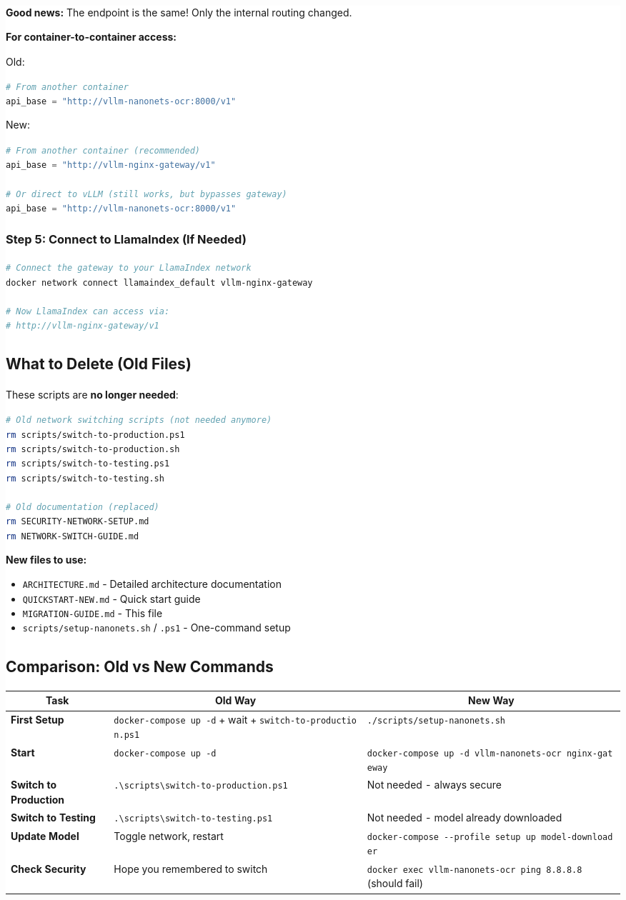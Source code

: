 **Good news:** The endpoint is the same! Only the internal routing changed.

**For container-to-container access:**

Old:
```python
# From another container
api_base = "http://vllm-nanonets-ocr:8000/v1"
```

New:
```python
# From another container (recommended)
api_base = "http://vllm-nginx-gateway/v1"

# Or direct to vLLM (still works, but bypasses gateway)
api_base = "http://vllm-nanonets-ocr:8000/v1"
```

### Step 5: Connect to LlamaIndex (If Needed)

```bash
# Connect the gateway to your LlamaIndex network
docker network connect llamaindex_default vllm-nginx-gateway

# Now LlamaIndex can access via:
# http://vllm-nginx-gateway/v1
```

## What to Delete (Old Files)

These scripts are **no longer needed**:

```bash
# Old network switching scripts (not needed anymore)
rm scripts/switch-to-production.ps1
rm scripts/switch-to-production.sh
rm scripts/switch-to-testing.ps1
rm scripts/switch-to-testing.sh

# Old documentation (replaced)
rm SECURITY-NETWORK-SETUP.md
rm NETWORK-SWITCH-GUIDE.md
```

**New files to use:**
- `ARCHITECTURE.md` - Detailed architecture documentation
- `QUICKSTART-NEW.md` - Quick start guide
- `MIGRATION-GUIDE.md` - This file
- `scripts/setup-nanonets.sh` / `.ps1` - One-command setup

## Comparison: Old vs New Commands

| Task | Old Way | New Way |
|------|---------|---------|
| **First Setup** | `docker-compose up -d` + wait + `switch-to-production.ps1` | `./scripts/setup-nanonets.sh` |
| **Start** | `docker-compose up -d` | `docker-compose up -d vllm-nanonets-ocr nginx-gateway` |
| **Switch to Production** | `.\scripts\switch-to-production.ps1` | Not needed - always secure |
| **Switch to Testing** | `.\scripts\switch-to-testing.ps1` | Not needed - model already downloaded |
| **Update Model** | Toggle network, restart | `docker-compose --profile setup up model-downloader` |
| **Check Security** | Hope you remembered to switch | `docker exec vllm-nanonets-ocr ping 8.8.8.8` (should fail) |
